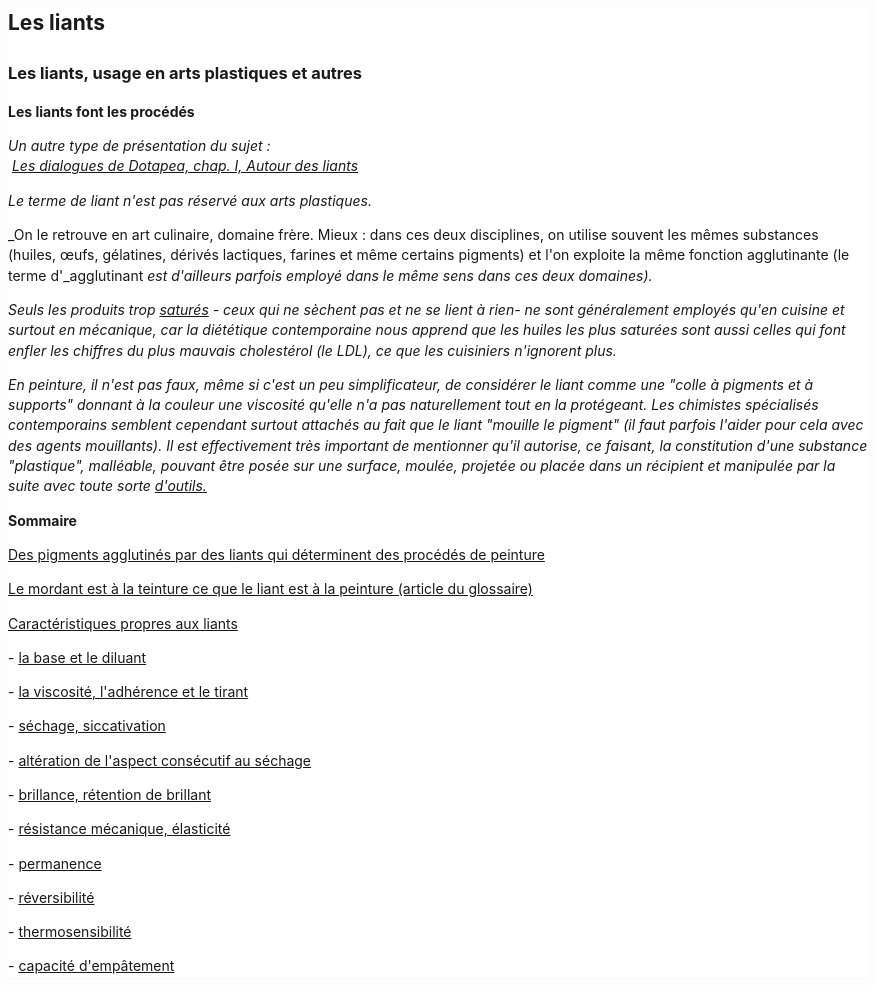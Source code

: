 ## Les liants
### Les liants, usage en arts plastiques et autres
 **Les liants font les procédés** 

_Un autre type de présentation du sujet :  
 [Les dialogues de Dotapea, chap. I, Autour des liants](chap01liants.html)_

_Le terme de liant n'est pas réservé aux arts plastiques._

_On le retrouve en art culinaire, domaine frère. Mieux : dans ces deux disciplines, on utilise souvent les mêmes substances (huiles, œufs, gélatines, dérivés lactiques, farines et même certains pigments) et l'on exploite la même fonction agglutinante (le terme d'_agglutinant _est d'ailleurs parfois employé dans le même sens dans ces deux domaines)._

_Seuls les produits trop [saturés](saturation.html) - ceux qui ne sèchent pas et ne se lient à rien- ne sont généralement employés qu'en cuisine et surtout en mécanique, car la diététique contemporaine nous apprend que les huiles les plus saturées sont aussi celles qui font enfler les chiffres du plus mauvais cholestérol (le LDL), ce que les cuisiniers n'ignorent plus._

_En peinture, il n'est pas faux, même si c'est un peu simplificateur, de considérer le liant comme une "colle à pigments et à supports" donnant à la couleur une viscosité qu'elle n'a pas naturellement tout en la protégeant. Les chimistes spécialisés contemporains semblent cependant surtout attachés au fait que le liant "_mouille le pigment_" (il faut parfois l'aider pour cela avec des agents mouillants). Il est effectivement très important de mentionner qu'il autorise, ce faisant, la constitution d'une substance "plastique", malléable, pouvant être posée sur une surface, moulée, projetée ou placée dans un récipient et manipulée par la suite avec toute sorte [d'outils.](outils.html)_

**Sommaire**

[Des pigments agglutinés par des liants qui déterminent des procédés de peinture](liants.html#lesprocedes)

[Le mordant est à la teinture ce que le liant est à la peinture (article du glossaire)](mordant.html)

[Caractéristiques propres aux liants](liants.html#caracteristiquespropresauxliants)

\- [la base et le diluant](liants.html#labase)

\- [la viscosité, l'adhérence et le tirant](liants.html#laviscositeladherence)

\- [séchage, siccativation](liants.html#siccativite)

\- [altération de l'aspect consécutif au séchage](liants.html#alterationdelaspectlorsdusechageoudelasiccativation)

\- [brillance, rétention de brillant](liants.html#brillanceretentiondebrillant)

\- [résistance mécanique, élasticité](liants.html#resistancemecanique)

\- [permanence](liants.html#permanence)

\- [réversibilité](liants.html#reversibilite)

\- [thermosensibilité](liants.html#thermosensibilite)

\- [capacité d'empâtement](liants.html#capacitedempatement)
